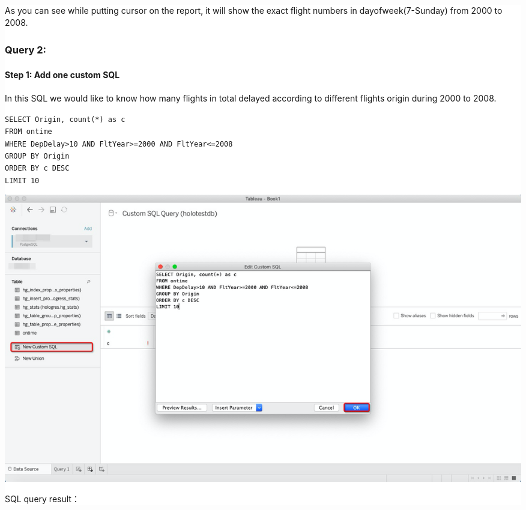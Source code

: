 As you can see while putting cursor on the report, it will show the exact flight numbers in dayofweek(7-Sunday) from 2000 to 2008.

### Query 2:

#### Step 1: Add one custom SQL

In this SQL we would like to know how many flights in total delayed according to different flights origin during 2000 to 2008.

```
SELECT Origin, count(*) as c
FROM ontime
WHERE DepDelay>10 AND FltYear>=2000 AND FltYear<=2008
GROUP BY Origin
ORDER BY c DESC
LIMIT 10
```


![image](../images/Quickstart/quickstart-Tableau/7.png)

SQL query result：
